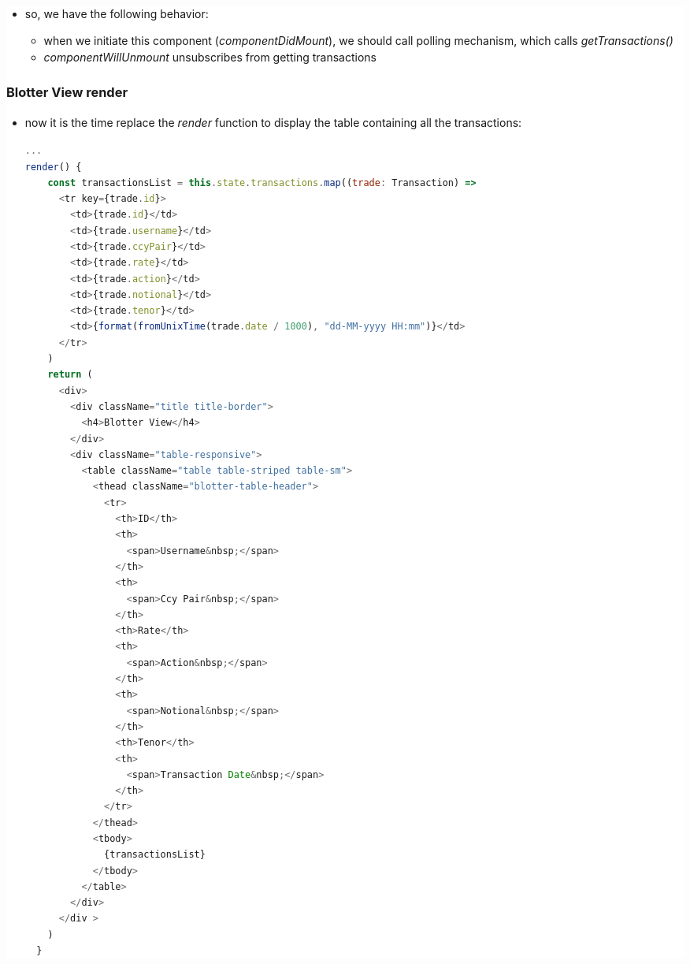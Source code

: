- so, we have the following behavior:

  - when we initiate this component (_componentDidMount_), we should call polling mechanism, which calls _getTransactions()_
  - _componentWillUnmount_ unsubscribes from getting transactions

### Blotter View render

- now it is the time replace the *render* function to display the table containing all the transactions:

  ```Javascript
  ...
  render() {
      const transactionsList = this.state.transactions.map((trade: Transaction) =>
        <tr key={trade.id}>
          <td>{trade.id}</td>
          <td>{trade.username}</td>
          <td>{trade.ccyPair}</td>
          <td>{trade.rate}</td>
          <td>{trade.action}</td>
          <td>{trade.notional}</td>
          <td>{trade.tenor}</td>
          <td>{format(fromUnixTime(trade.date / 1000), "dd-MM-yyyy HH:mm")}</td>
        </tr>
      )
      return (
        <div>
          <div className="title title-border">
            <h4>Blotter View</h4>
          </div>
          <div className="table-responsive">
            <table className="table table-striped table-sm">
              <thead className="blotter-table-header">
                <tr>
                  <th>ID</th>
                  <th>
                    <span>Username&nbsp;</span>
                  </th>
                  <th>
                    <span>Ccy Pair&nbsp;</span>
                  </th>
                  <th>Rate</th>
                  <th>
                    <span>Action&nbsp;</span>
                  </th>
                  <th>
                    <span>Notional&nbsp;</span>
                  </th>
                  <th>Tenor</th>
                  <th>
                    <span>Transaction Date&nbsp;</span>
                  </th>
                </tr>
              </thead>
              <tbody>
                {transactionsList}
              </tbody>
            </table>
          </div>
        </div >
      )
    }
  ```

